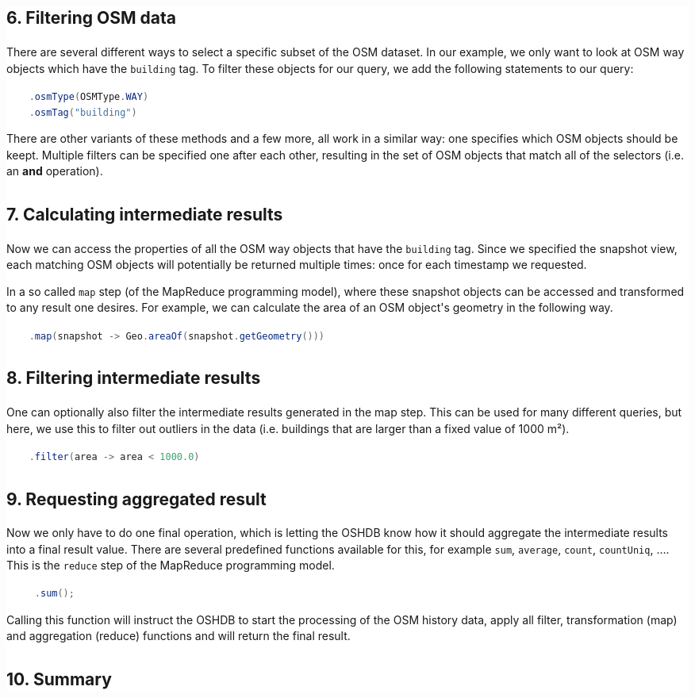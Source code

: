 ## 6. Filtering OSM data

There are several different ways to select a specific subset of the OSM dataset. In our example, we only want to look at OSM way objects which have the `building` tag. To filter these objects for our query, we add the following statements to our query:

```java
    .osmType(OSMType.WAY)
    .osmTag("building")
```

There are other variants of these methods and a few more, all work in a similar way: one specifies which OSM objects should be keept. Multiple filters can be specified one after each other, resulting in the set of OSM objects that match all of the selectors (i.e. an **and** operation). 

## 7. Calculating intermediate results

Now we can access the properties of all the OSM way objects that have the `building` tag. Since we specified the snapshot view, each matching OSM objects will potentially be returned multiple times: once for each timestamp we requested.

In a so called `map` step (of the MapReduce programming model), where these snapshot objects can be accessed and transformed to any result one desires. For example, we can calculate the area of an OSM object's geometry in the following way.

```java
    .map(snapshot -> Geo.areaOf(snapshot.getGeometry()))
```

## 8. Filtering intermediate results

One can optionally also filter the intermediate results generated in the map step. This can be used for many different queries, but here, we use this to filter out outliers in the data (i.e. buildings that are larger than a fixed value of 1000&nbsp;m²).

```java
    .filter(area -> area < 1000.0)
```

## 9. Requesting aggregated result

Now we only have to do one final operation, which is letting the OSHDB know how it should aggregate the intermediate results into a final result value. There are several predefined functions available for this, for example `sum`, `average`, `count`, `countUniq`, …. This is the `reduce` step of the MapReduce programming model.

```java
     .sum();
```

Calling this function will instruct the OSHDB to start the processing of the OSM history data, apply all filter, transformation (map) and aggregation (reduce) functions and will return the final result.

## 10. Summary
